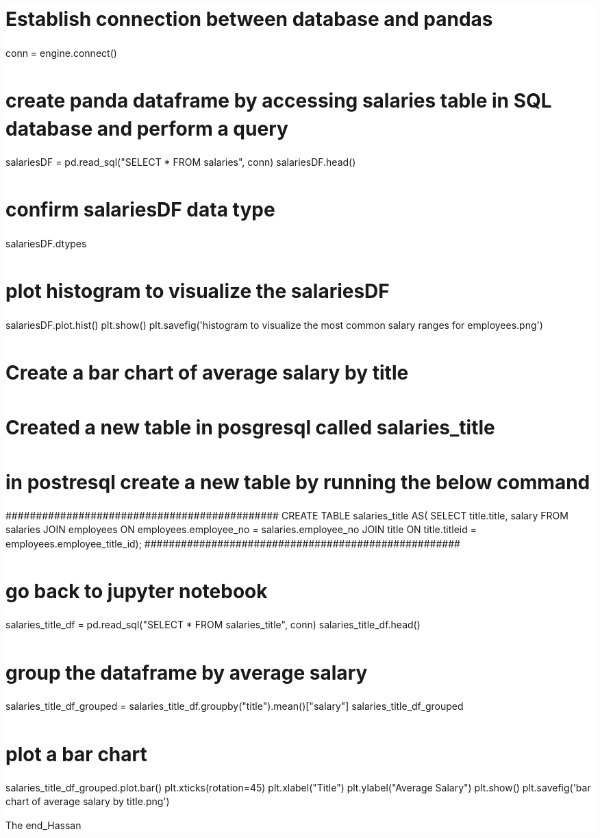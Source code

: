 
# Establish connection between database and pandas
conn = engine.connect()

# create panda dataframe by accessing salaries table in SQL database and perform a query
salariesDF = pd.read_sql("SELECT * FROM salaries", conn)
salariesDF.head()

# confirm salariesDF data type
salariesDF.dtypes

# plot histogram to visualize the salariesDF
salariesDF.plot.hist()
plt.show()
plt.savefig('histogram to visualize the most common salary ranges for employees.png')

# Create a bar chart of average salary by title
# Created a new table in posgresql called salaries_title

# in postresql create a new table by running the below command
#############################################
CREATE TABLE salaries_title AS(
SELECT title.title, salary
FROM salaries
JOIN employees ON employees.employee_no = salaries.employee_no
JOIN title ON title.titleid = employees.employee_title_id);
####################################################

# go back to jupyter notebook
salaries_title_df = pd.read_sql("SELECT * FROM salaries_title", conn)
salaries_title_df.head()

# group the dataframe by average salary
salaries_title_df_grouped = salaries_title_df.groupby("title").mean()["salary"]
salaries_title_df_grouped

# plot a bar chart

salaries_title_df_grouped.plot.bar()
plt.xticks(rotation=45)
plt.xlabel("Title")
plt.ylabel("Average Salary")
plt.show()
plt.savefig('bar chart of average salary by title.png')



The end_Hassan